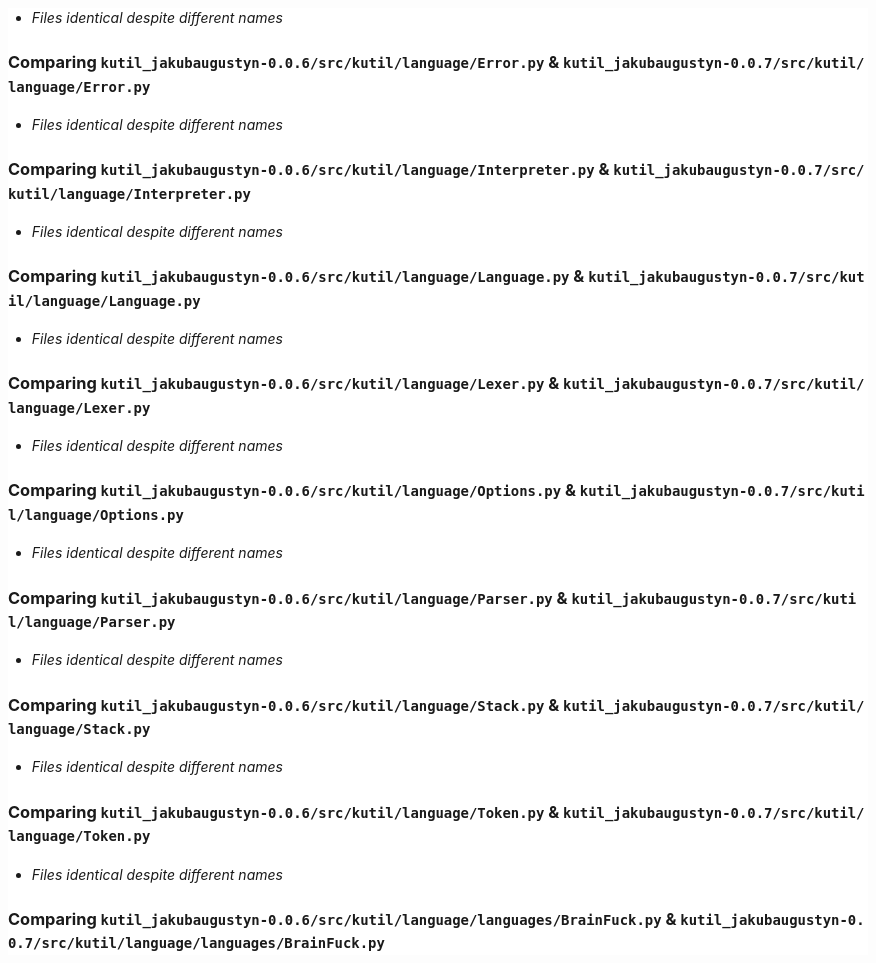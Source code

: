  * *Files identical despite different names*

### Comparing `kutil_jakubaugustyn-0.0.6/src/kutil/language/Error.py` & `kutil_jakubaugustyn-0.0.7/src/kutil/language/Error.py`

 * *Files identical despite different names*

### Comparing `kutil_jakubaugustyn-0.0.6/src/kutil/language/Interpreter.py` & `kutil_jakubaugustyn-0.0.7/src/kutil/language/Interpreter.py`

 * *Files identical despite different names*

### Comparing `kutil_jakubaugustyn-0.0.6/src/kutil/language/Language.py` & `kutil_jakubaugustyn-0.0.7/src/kutil/language/Language.py`

 * *Files identical despite different names*

### Comparing `kutil_jakubaugustyn-0.0.6/src/kutil/language/Lexer.py` & `kutil_jakubaugustyn-0.0.7/src/kutil/language/Lexer.py`

 * *Files identical despite different names*

### Comparing `kutil_jakubaugustyn-0.0.6/src/kutil/language/Options.py` & `kutil_jakubaugustyn-0.0.7/src/kutil/language/Options.py`

 * *Files identical despite different names*

### Comparing `kutil_jakubaugustyn-0.0.6/src/kutil/language/Parser.py` & `kutil_jakubaugustyn-0.0.7/src/kutil/language/Parser.py`

 * *Files identical despite different names*

### Comparing `kutil_jakubaugustyn-0.0.6/src/kutil/language/Stack.py` & `kutil_jakubaugustyn-0.0.7/src/kutil/language/Stack.py`

 * *Files identical despite different names*

### Comparing `kutil_jakubaugustyn-0.0.6/src/kutil/language/Token.py` & `kutil_jakubaugustyn-0.0.7/src/kutil/language/Token.py`

 * *Files identical despite different names*

### Comparing `kutil_jakubaugustyn-0.0.6/src/kutil/language/languages/BrainFuck.py` & `kutil_jakubaugustyn-0.0.7/src/kutil/language/languages/BrainFuck.py`
